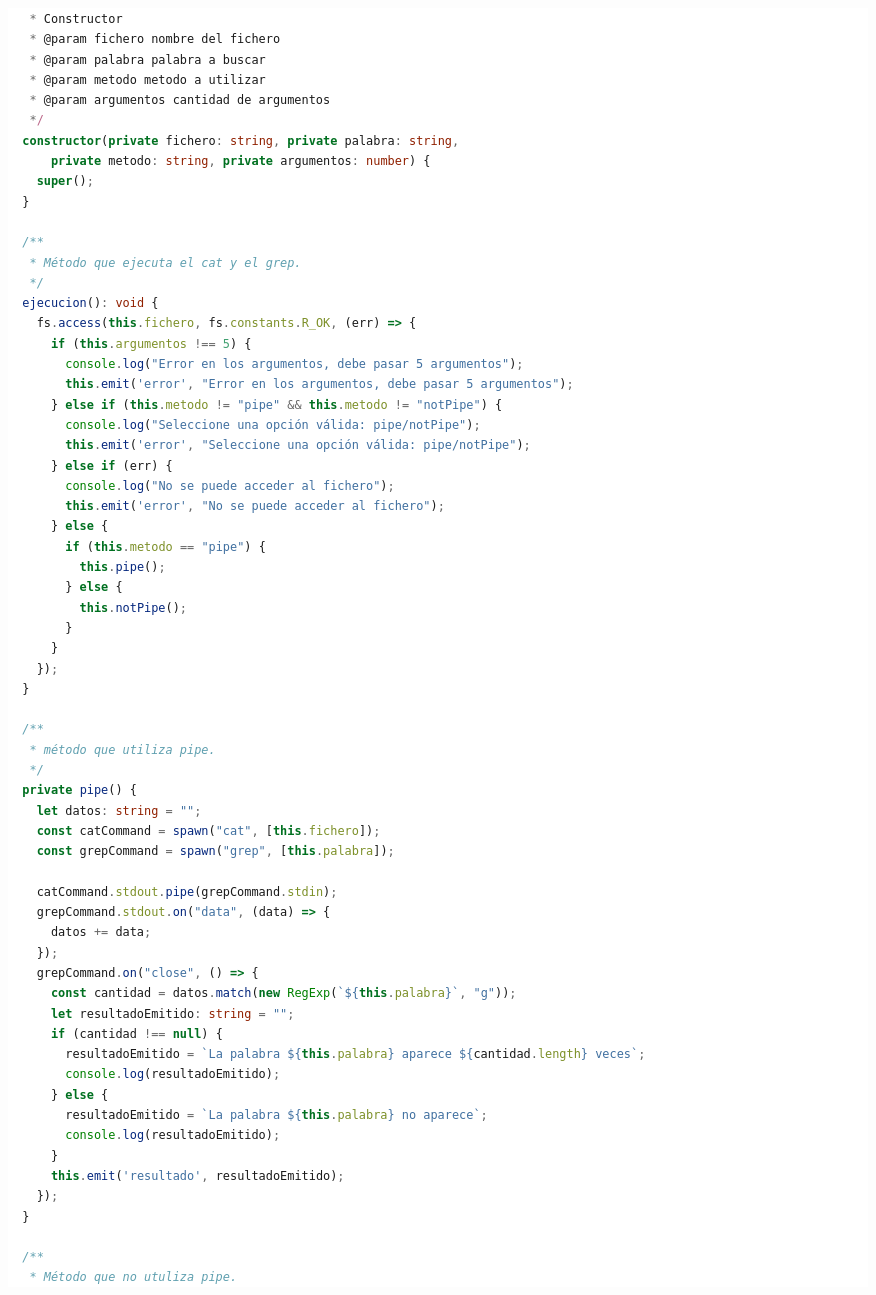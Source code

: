 ```typescript
   * Constructor
   * @param fichero nombre del fichero
   * @param palabra palabra a buscar
   * @param metodo metodo a utilizar
   * @param argumentos cantidad de argumentos
   */
  constructor(private fichero: string, private palabra: string, 
      private metodo: string, private argumentos: number) {
    super();
  }

  /**
   * Método que ejecuta el cat y el grep.
   */
  ejecucion(): void {
    fs.access(this.fichero, fs.constants.R_OK, (err) => {
      if (this.argumentos !== 5) {
        console.log("Error en los argumentos, debe pasar 5 argumentos");
        this.emit('error', "Error en los argumentos, debe pasar 5 argumentos");
      } else if (this.metodo != "pipe" && this.metodo != "notPipe") {
        console.log("Seleccione una opción válida: pipe/notPipe");
        this.emit('error', "Seleccione una opción válida: pipe/notPipe");
      } else if (err) {
        console.log("No se puede acceder al fichero");
        this.emit('error', "No se puede acceder al fichero");
      } else {
        if (this.metodo == "pipe") {
          this.pipe();
        } else {
          this.notPipe();
        }
      }
    });
  }

  /**
   * método que utiliza pipe.
   */
  private pipe() {
    let datos: string = "";
    const catCommand = spawn("cat", [this.fichero]);
    const grepCommand = spawn("grep", [this.palabra]);

    catCommand.stdout.pipe(grepCommand.stdin);
    grepCommand.stdout.on("data", (data) => {
      datos += data;
    });
    grepCommand.on("close", () => {
      const cantidad = datos.match(new RegExp(`${this.palabra}`, "g"));
      let resultadoEmitido: string = "";
      if (cantidad !== null) {
        resultadoEmitido = `La palabra ${this.palabra} aparece ${cantidad.length} veces`;
        console.log(resultadoEmitido);
      } else {
        resultadoEmitido = `La palabra ${this.palabra} no aparece`;
        console.log(resultadoEmitido);
      }
      this.emit('resultado', resultadoEmitido);
    });
  }

  /**
   * Método que no utuliza pipe.
```